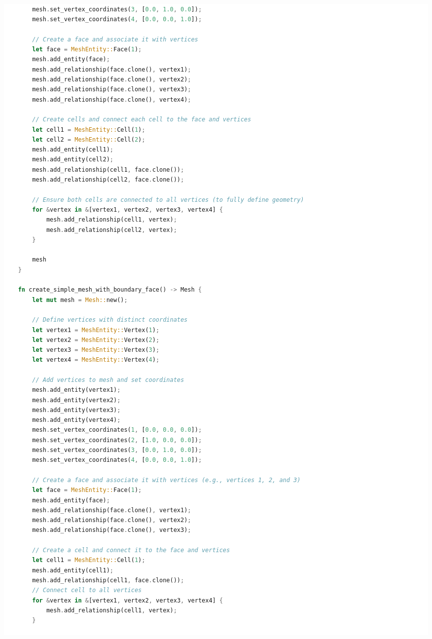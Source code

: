 ```rust
        mesh.set_vertex_coordinates(3, [0.0, 1.0, 0.0]);
        mesh.set_vertex_coordinates(4, [0.0, 0.0, 1.0]);
    
        // Create a face and associate it with vertices
        let face = MeshEntity::Face(1);
        mesh.add_entity(face);
        mesh.add_relationship(face.clone(), vertex1);
        mesh.add_relationship(face.clone(), vertex2);
        mesh.add_relationship(face.clone(), vertex3);
        mesh.add_relationship(face.clone(), vertex4);
    
        // Create cells and connect each cell to the face and vertices
        let cell1 = MeshEntity::Cell(1);
        let cell2 = MeshEntity::Cell(2);
        mesh.add_entity(cell1);
        mesh.add_entity(cell2);
        mesh.add_relationship(cell1, face.clone());
        mesh.add_relationship(cell2, face.clone());
    
        // Ensure both cells are connected to all vertices (to fully define geometry)
        for &vertex in &[vertex1, vertex2, vertex3, vertex4] {
            mesh.add_relationship(cell1, vertex);
            mesh.add_relationship(cell2, vertex);
        }
    
        mesh
    }
    
    fn create_simple_mesh_with_boundary_face() -> Mesh {
        let mut mesh = Mesh::new();
    
        // Define vertices with distinct coordinates
        let vertex1 = MeshEntity::Vertex(1);
        let vertex2 = MeshEntity::Vertex(2);
        let vertex3 = MeshEntity::Vertex(3);
        let vertex4 = MeshEntity::Vertex(4);
    
        // Add vertices to mesh and set coordinates
        mesh.add_entity(vertex1);
        mesh.add_entity(vertex2);
        mesh.add_entity(vertex3);
        mesh.add_entity(vertex4);
        mesh.set_vertex_coordinates(1, [0.0, 0.0, 0.0]);
        mesh.set_vertex_coordinates(2, [1.0, 0.0, 0.0]);
        mesh.set_vertex_coordinates(3, [0.0, 1.0, 0.0]);
        mesh.set_vertex_coordinates(4, [0.0, 0.0, 1.0]);
    
        // Create a face and associate it with vertices (e.g., vertices 1, 2, and 3)
        let face = MeshEntity::Face(1);
        mesh.add_entity(face);
        mesh.add_relationship(face.clone(), vertex1);
        mesh.add_relationship(face.clone(), vertex2);
        mesh.add_relationship(face.clone(), vertex3);
    
        // Create a cell and connect it to the face and vertices
        let cell1 = MeshEntity::Cell(1);
        mesh.add_entity(cell1);
        mesh.add_relationship(cell1, face.clone());
        // Connect cell to all vertices
        for &vertex in &[vertex1, vertex2, vertex3, vertex4] {
            mesh.add_relationship(cell1, vertex);
        }
    
```
